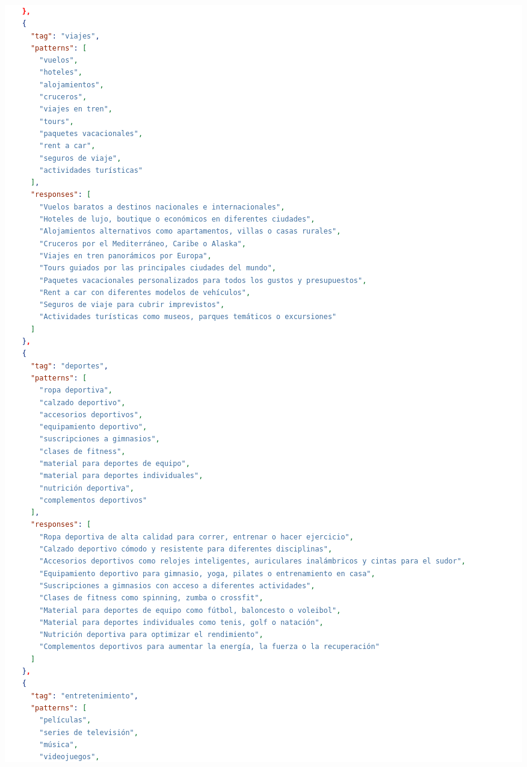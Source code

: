 ```json
	},
	{
	  "tag": "viajes",
	  "patterns": [
	    "vuelos",
	    "hoteles",
	    "alojamientos",
	    "cruceros",
	    "viajes en tren",
	    "tours",
	    "paquetes vacacionales",
	    "rent a car",
	    "seguros de viaje",
	    "actividades turísticas"
	  ],
	  "responses": [
	    "Vuelos baratos a destinos nacionales e internacionales",
	    "Hoteles de lujo, boutique o económicos en diferentes ciudades",
	    "Alojamientos alternativos como apartamentos, villas o casas rurales",
	    "Cruceros por el Mediterráneo, Caribe o Alaska",
	    "Viajes en tren panorámicos por Europa",
	    "Tours guiados por las principales ciudades del mundo",
	    "Paquetes vacacionales personalizados para todos los gustos y presupuestos",
	    "Rent a car con diferentes modelos de vehículos",
	    "Seguros de viaje para cubrir imprevistos",
	    "Actividades turísticas como museos, parques temáticos o excursiones"
	  ]
	},
	{
	  "tag": "deportes",
	  "patterns": [
	    "ropa deportiva",
	    "calzado deportivo",
	    "accesorios deportivos",
	    "equipamiento deportivo",
	    "suscripciones a gimnasios",
	    "clases de fitness",
	    "material para deportes de equipo",
	    "material para deportes individuales",
	    "nutrición deportiva",
	    "complementos deportivos"
	  ],
	  "responses": [
	    "Ropa deportiva de alta calidad para correr, entrenar o hacer ejercicio",
	    "Calzado deportivo cómodo y resistente para diferentes disciplinas",
	    "Accesorios deportivos como relojes inteligentes, auriculares inalámbricos y cintas para el sudor",
	    "Equipamiento deportivo para gimnasio, yoga, pilates o entrenamiento en casa",
	    "Suscripciones a gimnasios con acceso a diferentes actividades",
	    "Clases de fitness como spinning, zumba o crossfit",
	    "Material para deportes de equipo como fútbol, baloncesto o voleibol",
	    "Material para deportes individuales como tenis, golf o natación",
	    "Nutrición deportiva para optimizar el rendimiento",
	    "Complementos deportivos para aumentar la energía, la fuerza o la recuperación"
	  ]
	},
	{
	  "tag": "entretenimiento",
	  "patterns": [
	    "películas",
	    "series de televisión",
	    "música",
	    "videojuegos",
```